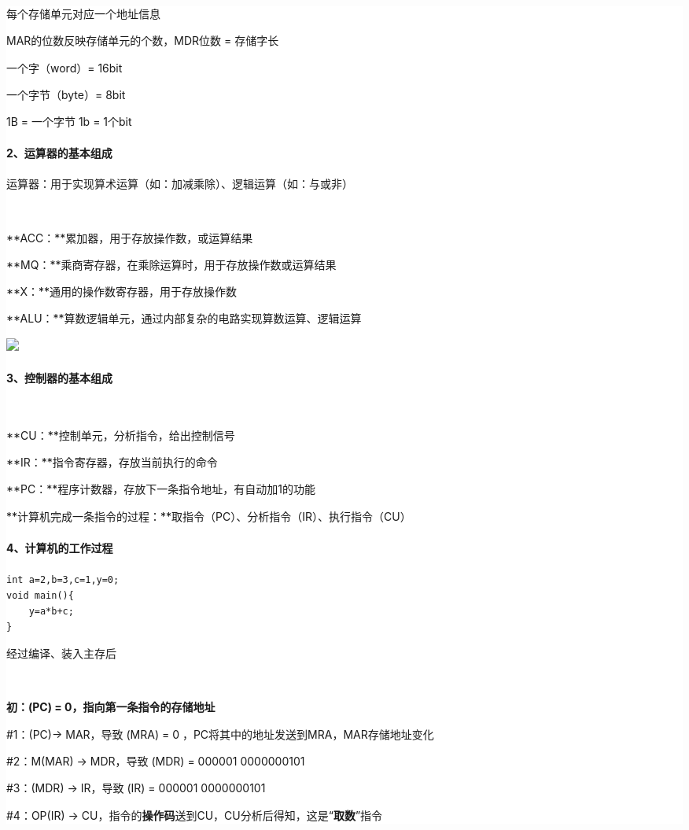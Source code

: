 每个存储单元对应一个地址信息

MAR的位数反映存储单元的个数，MDR位数 = 存储字长

一个字（word）= 16bit

一个字节（byte）= 8bit

1B = 一个字节     1b = 1个bit

#### 2、运算器的基本组成

运算器：用于实现算术运算（如：加减乘除）、逻辑运算（如：与或非）

<img src="image-20230126143520686.png" alt="" style="zoom:67%;" />

**ACC：**累加器，用于存放操作数，或运算结果

**MQ：**乘商寄存器，在乘除运算时，用于存放操作数或运算结果

**X：**通用的操作数寄存器，用于存放操作数

**ALU：**算数逻辑单元，通过内部复杂的电路实现算数运算、逻辑运算

![](image-20230126144047911.png)

#### 3、控制器的基本组成

<img src="image-20230126144145502.png" alt="" style="zoom:67%;" />

**CU：**控制单元，分析指令，给出控制信号

**IR：**指令寄存器，存放当前执行的命令

**PC：**程序计数器，存放下一条指令地址，有自动加1的功能

**计算机完成一条指令的过程：**取指令（PC）、分析指令（IR）、执行指令（CU）

#### 4、计算机的工作过程

```
int a=2,b=3,c=1,y=0;
void main(){
	y=a*b+c;
}
```

经过编译、装入主存后

<img src="image-20230126144719740.png" alt="" style="zoom:70%;" />

**初：(PC) = 0，指向第一条指令的存储地址**

#1：(PC)→ MAR，导致 (MRA) = 0 ，PC将其中的地址发送到MRA，MAR存储地址变化

#2：M(MAR) → MDR，导致 (MDR) = 000001 0000000101

#3：(MDR) → IR，导致 (IR) = 000001 0000000101

#4：OP(IR) → CU，指令的**操作码**送到CU，CU分析后得知，这是“**取数**”指令
